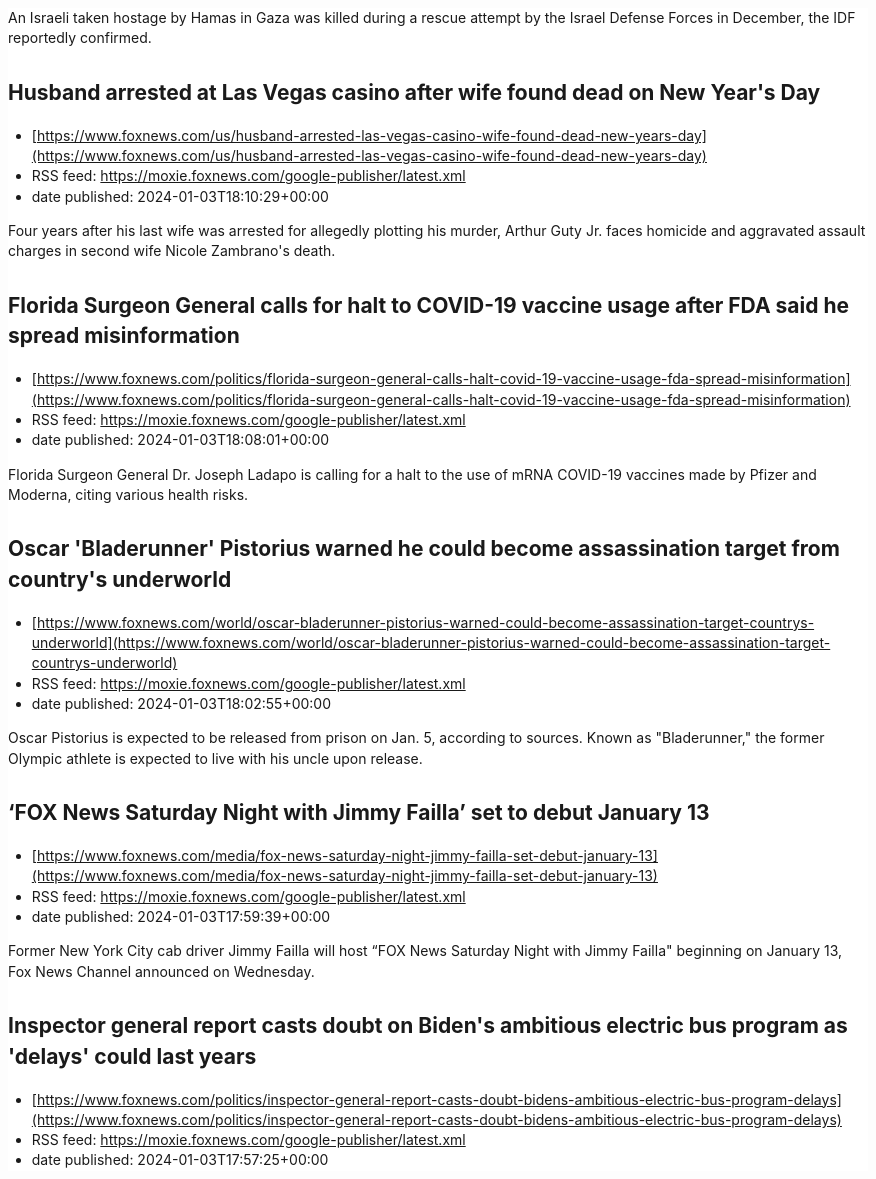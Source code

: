 An Israeli taken hostage by Hamas in Gaza was killed during a rescue attempt by the Israel Defense Forces in December, the IDF reportedly confirmed.

## Husband arrested at Las Vegas casino after wife found dead on New Year's Day
 - [https://www.foxnews.com/us/husband-arrested-las-vegas-casino-wife-found-dead-new-years-day](https://www.foxnews.com/us/husband-arrested-las-vegas-casino-wife-found-dead-new-years-day)
 - RSS feed: https://moxie.foxnews.com/google-publisher/latest.xml
 - date published: 2024-01-03T18:10:29+00:00

Four years after his last wife was arrested for allegedly plotting his murder, Arthur Guty Jr. faces homicide and aggravated assault charges in second wife Nicole Zambrano&apos;s death.

## Florida Surgeon General calls for halt to COVID-19 vaccine usage after FDA said he spread misinformation
 - [https://www.foxnews.com/politics/florida-surgeon-general-calls-halt-covid-19-vaccine-usage-fda-spread-misinformation](https://www.foxnews.com/politics/florida-surgeon-general-calls-halt-covid-19-vaccine-usage-fda-spread-misinformation)
 - RSS feed: https://moxie.foxnews.com/google-publisher/latest.xml
 - date published: 2024-01-03T18:08:01+00:00

Florida Surgeon General Dr. Joseph Ladapo is calling for a halt to the use of mRNA COVID-19 vaccines made by Pfizer and Moderna, citing various health risks.

## Oscar 'Bladerunner' Pistorius warned he could become assassination target from country's underworld
 - [https://www.foxnews.com/world/oscar-bladerunner-pistorius-warned-could-become-assassination-target-countrys-underworld](https://www.foxnews.com/world/oscar-bladerunner-pistorius-warned-could-become-assassination-target-countrys-underworld)
 - RSS feed: https://moxie.foxnews.com/google-publisher/latest.xml
 - date published: 2024-01-03T18:02:55+00:00

Oscar Pistorius is expected to be released from prison on Jan. 5, according to sources. Known as &quot;Bladerunner,&quot; the former Olympic athlete is expected to live with his uncle upon release.

## ‘FOX News Saturday Night with Jimmy Failla’ set to debut January 13
 - [https://www.foxnews.com/media/fox-news-saturday-night-jimmy-failla-set-debut-january-13](https://www.foxnews.com/media/fox-news-saturday-night-jimmy-failla-set-debut-january-13)
 - RSS feed: https://moxie.foxnews.com/google-publisher/latest.xml
 - date published: 2024-01-03T17:59:39+00:00

Former New York City cab driver Jimmy Failla will host “FOX News Saturday Night with Jimmy Failla&quot; beginning on January 13, Fox News Channel announced on Wednesday.

## Inspector general report casts doubt on Biden's ambitious electric bus program as 'delays' could last years
 - [https://www.foxnews.com/politics/inspector-general-report-casts-doubt-bidens-ambitious-electric-bus-program-delays](https://www.foxnews.com/politics/inspector-general-report-casts-doubt-bidens-ambitious-electric-bus-program-delays)
 - RSS feed: https://moxie.foxnews.com/google-publisher/latest.xml
 - date published: 2024-01-03T17:57:25+00:00
